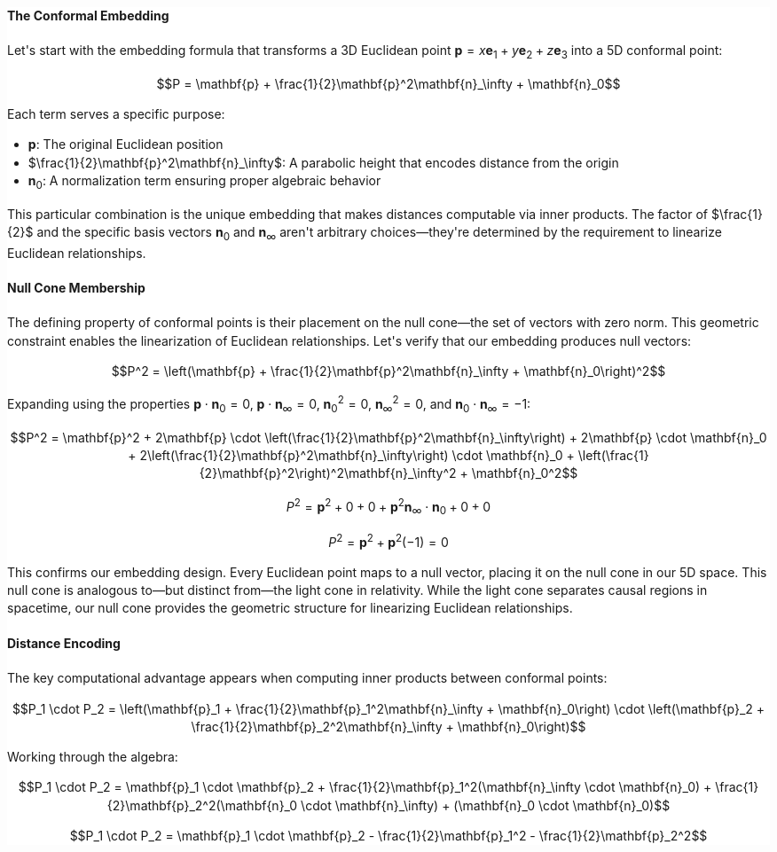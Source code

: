 #### The Conformal Embedding

Let's start with the embedding formula that transforms a 3D Euclidean point $\mathbf{p} = x\mathbf{e}_1 + y\mathbf{e}_2 + z\mathbf{e}_3$ into a 5D conformal point:

$$P = \mathbf{p} + \frac{1}{2}\mathbf{p}^2\mathbf{n}_\infty + \mathbf{n}_0$$

Each term serves a specific purpose:
- $\mathbf{p}$: The original Euclidean position
- $\frac{1}{2}\mathbf{p}^2\mathbf{n}_\infty$: A parabolic height that encodes distance from the origin
- $\mathbf{n}_0$: A normalization term ensuring proper algebraic behavior

This particular combination is the unique embedding that makes distances computable via inner products. The factor of $\frac{1}{2}$ and the specific basis vectors $\mathbf{n}_0$ and $\mathbf{n}_\infty$ aren't arbitrary choices—they're determined by the requirement to linearize Euclidean relationships.

#### Null Cone Membership

The defining property of conformal points is their placement on the null cone—the set of vectors with zero norm. This geometric constraint enables the linearization of Euclidean relationships. Let's verify that our embedding produces null vectors:

$$P^2 = \left(\mathbf{p} + \frac{1}{2}\mathbf{p}^2\mathbf{n}_\infty + \mathbf{n}_0\right)^2$$

Expanding using the properties $\mathbf{p} \cdot \mathbf{n}_0 = 0$, $\mathbf{p} \cdot \mathbf{n}_\infty = 0$, $\mathbf{n}_0^2 = 0$, $\mathbf{n}_\infty^2 = 0$, and $\mathbf{n}_0 \cdot \mathbf{n}_\infty = -1$:

$$P^2 = \mathbf{p}^2 + 2\mathbf{p} \cdot \left(\frac{1}{2}\mathbf{p}^2\mathbf{n}_\infty\right) + 2\mathbf{p} \cdot \mathbf{n}_0 + 2\left(\frac{1}{2}\mathbf{p}^2\mathbf{n}_\infty\right) \cdot \mathbf{n}_0 + \left(\frac{1}{2}\mathbf{p}^2\right)^2\mathbf{n}_\infty^2 + \mathbf{n}_0^2$$

$$P^2 = \mathbf{p}^2 + 0 + 0 + \mathbf{p}^2\mathbf{n}_\infty \cdot \mathbf{n}_0 + 0 + 0$$

$$P^2 = \mathbf{p}^2 + \mathbf{p}^2(-1) = 0$$

This confirms our embedding design. Every Euclidean point maps to a null vector, placing it on the null cone in our 5D space. This null cone is analogous to—but distinct from—the light cone in relativity. While the light cone separates causal regions in spacetime, our null cone provides the geometric structure for linearizing Euclidean relationships.

#### Distance Encoding

The key computational advantage appears when computing inner products between conformal points:

$$P_1 \cdot P_2 = \left(\mathbf{p}_1 + \frac{1}{2}\mathbf{p}_1^2\mathbf{n}_\infty + \mathbf{n}_0\right) \cdot \left(\mathbf{p}_2 + \frac{1}{2}\mathbf{p}_2^2\mathbf{n}_\infty + \mathbf{n}_0\right)$$

Working through the algebra:

$$P_1 \cdot P_2 = \mathbf{p}_1 \cdot \mathbf{p}_2 + \frac{1}{2}\mathbf{p}_1^2(\mathbf{n}_\infty \cdot \mathbf{n}_0) + \frac{1}{2}\mathbf{p}_2^2(\mathbf{n}_0 \cdot \mathbf{n}_\infty) + (\mathbf{n}_0 \cdot \mathbf{n}_0)$$

$$P_1 \cdot P_2 = \mathbf{p}_1 \cdot \mathbf{p}_2 - \frac{1}{2}\mathbf{p}_1^2 - \frac{1}{2}\mathbf{p}_2^2$$
